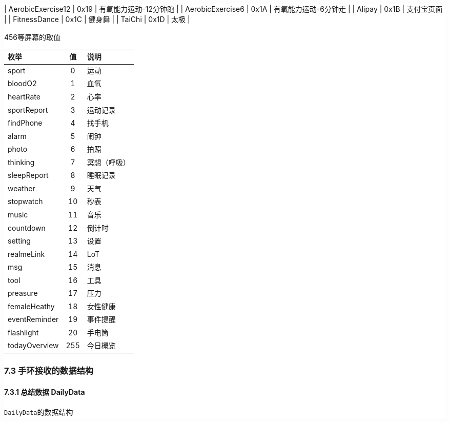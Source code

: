 | AerobicExercise12 | 0x19  | 有氧能力运动-12分钟跑 |
| AerobicExercise6  | 0x1A  | 有氧能力运动-6分钟走  |
| Alipay            | 0x1B  | 支付宝页面            |
| FitnessDance      | 0x1C  | 健身舞                |
| TaiChi            | 0x1D  | 太极                  |

456等屏幕的取值 

| 枚举          |  值   | 说明         |
| :------------ | :---: | :----------- |
| sport         |   0   | 运动         |
| bloodO2       |   1   | 血氧         |
| heartRate     |   2   | 心率         |
| sportReport   |   3   | 运动记录     |
| findPhone     |   4   | 找手机       |
| alarm         |   5   | 闹钟         |
| photo         |   6   | 拍照         |
| thinking      |   7   | 冥想（呼吸） |
| sleepReport   |   8   | 睡眠记录     |
| weather       |   9   | 天气         |
| stopwatch     |  10   | 秒表         |
| music         |  11   | 音乐         |
| countdown     |  12   | 倒计时       |
| setting       |  13   | 设置         |
| realmeLink    |  14   | LoT          |
| msg           |  15   | 消息         |
| tool          |  16   | 工具         |
| preasure      |  17   | 压力         |
| femaleHeathy  |  18   | 女性健康     |
| eventReminder |  19   | 事件提醒     |
| flashlight    |  20   | 手电筒       |
| todayOverview |  255  | 今日概览     |

### 7.3 手环接收的数据结构
#### 7.3.1 总结数据 DailyData
`DailyData`的数据结构
